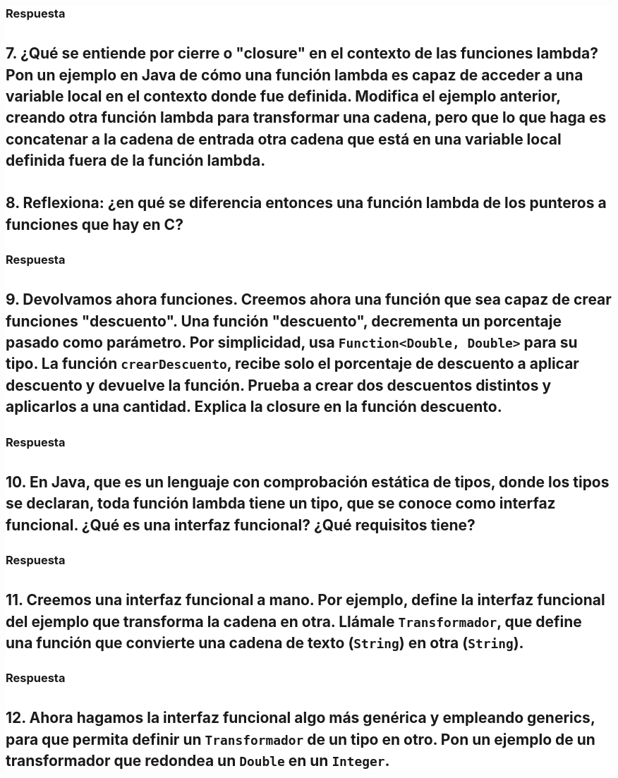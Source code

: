 ### Respuesta


## 7. ¿Qué se entiende por cierre o "closure" en el contexto de las funciones lambda? Pon un ejemplo en Java de cómo una función lambda es capaz de acceder a una variable local en el contexto donde fue definida. Modifica el ejemplo anterior, creando otra función lambda para transformar una cadena, pero que lo que haga es concatenar a la cadena de entrada otra cadena que está en una variable local definida fuera de la función lambda.


## 8. Reflexiona: ¿en qué se diferencia entonces una función lambda de los punteros a funciones que hay en C?

### Respuesta


## 9. Devolvamos ahora funciones. Creemos ahora una función que sea capaz de crear funciones "descuento". Una función "descuento", decrementa un porcentaje pasado como parámetro. Por simplicidad, usa `Function<Double, Double>` para su tipo. La función `crearDescuento`, recibe solo el porcentaje de descuento a aplicar descuento y devuelve la función. Prueba a crear dos descuentos distintos y aplicarlos a una cantidad. Explica la closure en la función descuento.

### Respuesta


## 10. En Java, que es un lenguaje con comprobación estática de tipos, donde los tipos se declaran, toda función lambda tiene un tipo, que se conoce como interfaz funcional. ¿Qué es una interfaz funcional? ¿Qué requisitos tiene?

### Respuesta


## 11. Creemos una interfaz funcional a mano. Por ejemplo, define la interfaz funcional del ejemplo que transforma la cadena en otra. Llámale `Transformador`, que define una función que convierte una cadena de texto (`String`) en otra (`String`).

### Respuesta


## 12. Ahora hagamos la interfaz funcional algo más genérica y empleando generics, para que permita definir un `Transformador` de un tipo en otro. Pon un ejemplo de un transformador que redondea un `Double` en un `Integer`.
